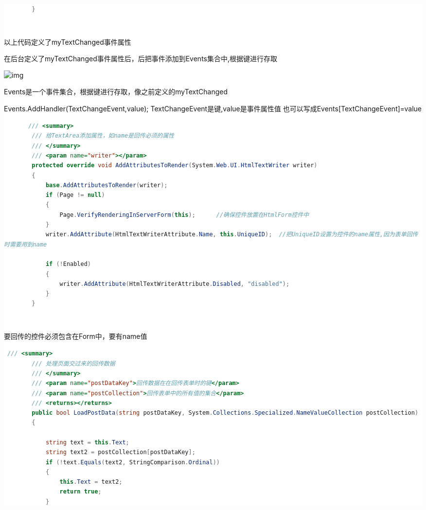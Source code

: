 ```csharp
        }
```

![点击并拖拽以移动](data:image/gif;base64,R0lGODlhAQABAPABAP///wAAACH5BAEKAAAALAAAAAABAAEAAAICRAEAOw==)


 以上代码定义了myTextChanged事件属性



在后台定义了myTextChanged事件属性后，后把事件添加到Events集合中,根据键进行存取

![img](https://pzy-images.oss-cn-hangzhou.aliyuncs.com/img/202206210854313.png)![点击并拖拽以移动](data:image/gif;base64,R0lGODlhAQABAPABAP///wAAACH5BAEKAAAALAAAAAABAAEAAAICRAEAOw==)

Events是一个事件集合，根据键进行存取，像之前定义的myTextChanged

Events.AddHandler(TextChangeEvent,value);  TextChangeEvent是键,value是事件属性值     也可以写成Events[TextChangeEvent]=value




```csharp
       /// <summary>
        /// 给TextArea添加属性，如name是回传必须的属性
        /// </summary>
        /// <param name="writer"></param>
        protected override void AddAttributesToRender(System.Web.UI.HtmlTextWriter writer)
        {
            base.AddAttributesToRender(writer);
            if (Page != null)
            {
                Page.VerifyRenderingInServerForm(this);      //确保控件放置在HtmlForm控件中
            }
            writer.AddAttribute(HtmlTextWriterAttribute.Name, this.UniqueID);  //把UniqueID设置为控件的name属性,因为表单回传时需要用到name

            if (!Enabled)
            {
                writer.AddAttribute(HtmlTextWriterAttribute.Disabled, "disabled");
            }
        }
```

![点击并拖拽以移动](data:image/gif;base64,R0lGODlhAQABAPABAP///wAAACH5BAEKAAAALAAAAAABAAEAAAICRAEAOw==)


 要回传的控件必须包含在Form中，要有name值





```csharp
 /// <summary>
        /// 处理页面交过来的回传数据
        /// </summary>
        /// <param name="postDataKey">回传数据在在回传表单时的键</param>
        /// <param name="postCollection">回传表单中的所有值的集合</param>
        /// <returns></returns>
        public bool LoadPostData(string postDataKey, System.Collections.Specialized.NameValueCollection postCollection)
        {
            
            string text = this.Text;
            string text2 = postCollection[postDataKey];
            if (!text.Equals(text2, StringComparison.Ordinal))
            {
                this.Text = text2;
                return true;
            }
```